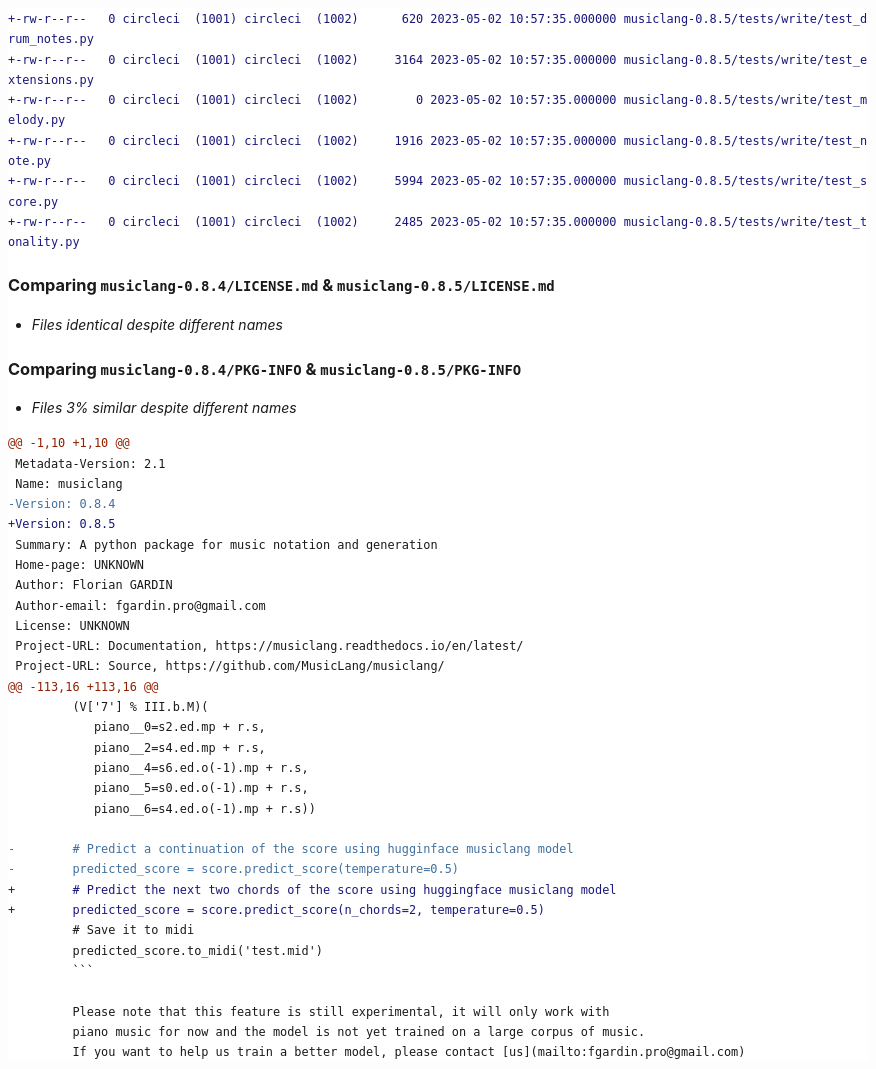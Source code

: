 ```diff
+-rw-r--r--   0 circleci  (1001) circleci  (1002)      620 2023-05-02 10:57:35.000000 musiclang-0.8.5/tests/write/test_drum_notes.py
+-rw-r--r--   0 circleci  (1001) circleci  (1002)     3164 2023-05-02 10:57:35.000000 musiclang-0.8.5/tests/write/test_extensions.py
+-rw-r--r--   0 circleci  (1001) circleci  (1002)        0 2023-05-02 10:57:35.000000 musiclang-0.8.5/tests/write/test_melody.py
+-rw-r--r--   0 circleci  (1001) circleci  (1002)     1916 2023-05-02 10:57:35.000000 musiclang-0.8.5/tests/write/test_note.py
+-rw-r--r--   0 circleci  (1001) circleci  (1002)     5994 2023-05-02 10:57:35.000000 musiclang-0.8.5/tests/write/test_score.py
+-rw-r--r--   0 circleci  (1001) circleci  (1002)     2485 2023-05-02 10:57:35.000000 musiclang-0.8.5/tests/write/test_tonality.py
```

### Comparing `musiclang-0.8.4/LICENSE.md` & `musiclang-0.8.5/LICENSE.md`

 * *Files identical despite different names*

### Comparing `musiclang-0.8.4/PKG-INFO` & `musiclang-0.8.5/PKG-INFO`

 * *Files 3% similar despite different names*

```diff
@@ -1,10 +1,10 @@
 Metadata-Version: 2.1
 Name: musiclang
-Version: 0.8.4
+Version: 0.8.5
 Summary: A python package for music notation and generation
 Home-page: UNKNOWN
 Author: Florian GARDIN
 Author-email: fgardin.pro@gmail.com
 License: UNKNOWN
 Project-URL: Documentation, https://musiclang.readthedocs.io/en/latest/
 Project-URL: Source, https://github.com/MusicLang/musiclang/
@@ -113,16 +113,16 @@
         (V['7'] % III.b.M)(
         	piano__0=s2.ed.mp + r.s, 
         	piano__2=s4.ed.mp + r.s, 
         	piano__4=s6.ed.o(-1).mp + r.s, 
         	piano__5=s0.ed.o(-1).mp + r.s, 
         	piano__6=s4.ed.o(-1).mp + r.s))
         
-        # Predict a continuation of the score using hugginface musiclang model
-        predicted_score = score.predict_score(temperature=0.5)
+        # Predict the next two chords of the score using huggingface musiclang model
+        predicted_score = score.predict_score(n_chords=2, temperature=0.5)
         # Save it to midi
         predicted_score.to_midi('test.mid')
         ```
         
         Please note that this feature is still experimental, it will only work with
         piano music for now and the model is not yet trained on a large corpus of music.
         If you want to help us train a better model, please contact [us](mailto:fgardin.pro@gmail.com)
```

